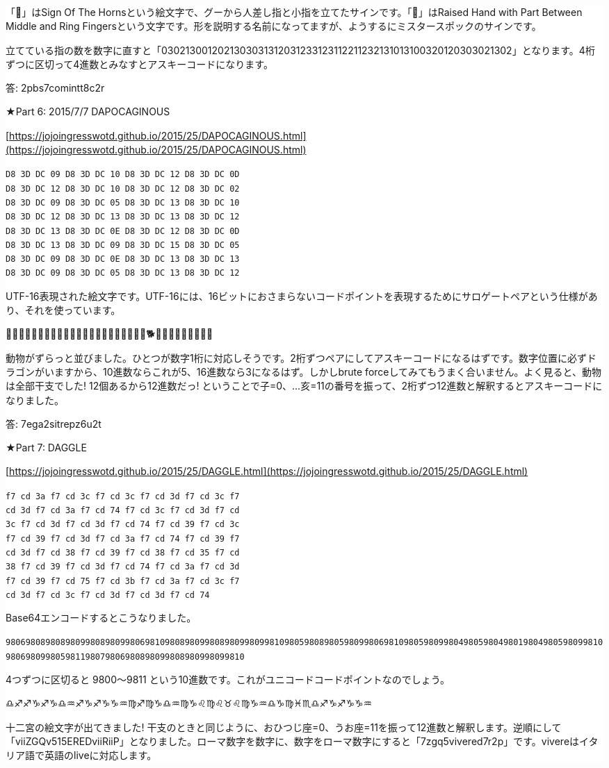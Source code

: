 「🤘」はSign Of The Hornsという絵文字で、グーから人差し指と小指を立てたサインです。「🖖」はRaised Hand with Part Between Middle and Ring Fingersという文字です。形を説明する名前になってますが、ようするにミスタースポックのサインです。

立てている指の数を数字に直すと「0302130012021303031312031233123112211232131013100320120303021302」となります。4桁ずつに区切って4進数とみなすとアスキーコードになります。

答: 2pbs7comintt8c2r

★Part 6: 2015/7/7 DAPOCAGINOUS

[https://jojoingresswotd.github.io/2015/25/DAPOCAGINOUS.html](https://jojoingresswotd.github.io/2015/25/DAPOCAGINOUS.html)

```
D8 3D DC 09 D8 3D DC 10 D8 3D DC 12 D8 3D DC 0D 
D8 3D DC 12 D8 3D DC 10 D8 3D DC 12 D8 3D DC 02 
D8 3D DC 09 D8 3D DC 05 D8 3D DC 13 D8 3D DC 10 
D8 3D DC 12 D8 3D DC 13 D8 3D DC 13 D8 3D DC 12 
D8 3D DC 13 D8 3D DC 0E D8 3D DC 12 D8 3D DC 0D 
D8 3D DC 13 D8 3D DC 09 D8 3D DC 15 D8 3D DC 05 
D8 3D DC 09 D8 3D DC 0E D8 3D DC 13 D8 3D DC 13 
D8 3D DC 09 D8 3D DC 05 D8 3D DC 13 D8 3D DC 12
```

UTF-16表現された絵文字です。UTF-16には、16ビットにおさまらないコードポイントを表現するためにサロゲートペアという仕様があり、それを使っています。

🐉🐐🐒🐍🐒🐐🐒🐂🐉🐅🐓🐐🐒🐓🐓🐒🐓🐎🐒🐍🐓🐉🐕🐅🐉🐎🐓🐓🐉🐅🐓🐒

動物がずらっと並びました。ひとつが数字1桁に対応しそうです。2桁ずつペアにしてアスキーコードになるはずです。数字位置に必ずドラゴンがいますから、10進数ならこれが5、16進数なら3になるはず。しかしbrute forceしてみてもうまく合いません。よく見ると、動物は全部干支でした! 12個あるから12進数だっ! ということで子=0、…亥=11の番号を振って、2桁ずつ12進数と解釈するとアスキーコードになりました。

答: 7ega2sitrepz6u2t

★Part 7: DAGGLE

[https://jojoingresswotd.github.io/2015/25/DAGGLE.html](https://jojoingresswotd.github.io/2015/25/DAGGLE.html)

```
f7 cd 3a f7 cd 3c f7 cd 3c f7 cd 3d f7 cd 3c f7 
cd 3d f7 cd 3a f7 cd 74 f7 cd 3c f7 cd 3d f7 cd 
3c f7 cd 3d f7 cd 3d f7 cd 74 f7 cd 39 f7 cd 3c 
f7 cd 39 f7 cd 3d f7 cd 3a f7 cd 74 f7 cd 39 f7 
cd 3d f7 cd 38 f7 cd 39 f7 cd 38 f7 cd 35 f7 cd 
38 f7 cd 39 f7 cd 3d f7 cd 74 f7 cd 3a f7 cd 3d 
f7 cd 39 f7 cd 75 f7 cd 3b f7 cd 3a f7 cd 3c f7 
cd 3d f7 cd 3c f7 cd 3d f7 cd 3d f7 cd 74
```

Base64エンコードするとこうなりました。

`980698089808980998089809980698109808980998089809980998109805980898059809980698109805980998049805980498019804980598099810980698099805981198079806980898099808980998099810`

4つずつに区切ると 9800～9811 という10進数です。これがユニコードコードポイントなのでしょう。

♎♐♐♑♐♑♎♒♐♑♐♑♑♒♍♐♍♑♎♒♍♑♌♍♌♉♌♍♑♒♎♑♍♓♏♎♐♑♐♑♑♒

十二宮の絵文字が出てきました! 干支のときと同じように、おひつじ座=0、うお座=11を振って12進数と解釈します。逆順にして「viiZGQv515EREDviiRiiP」となりました。ローマ数字を数字に、数字をローマ数字にすると「7zgq5vivered7r2p」です。vivereはイタリア語で英語のliveに対応します。
